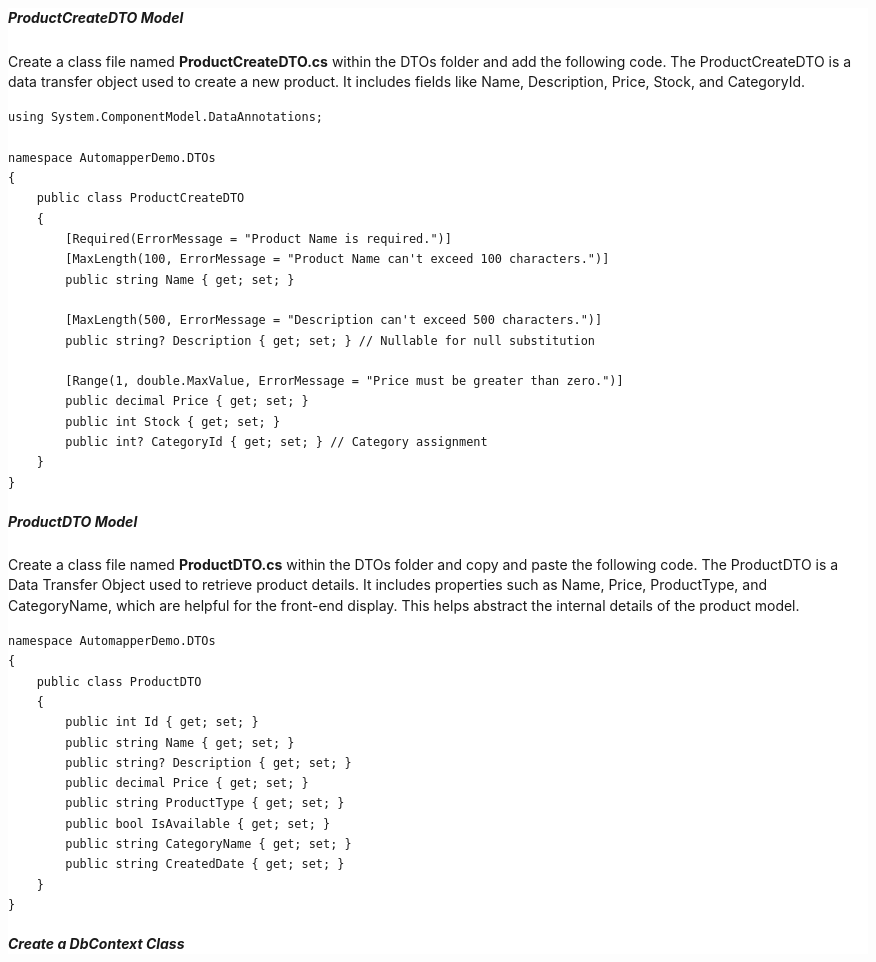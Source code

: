 ##### **ProductCreateDTO Model**

Create a class file named **ProductCreateDTO.cs** within the DTOs folder and add the following code. The ProductCreateDTO is a data transfer object used to create a new product. It includes fields like Name, Description, Price, Stock, and CategoryId.

```
using System.ComponentModel.DataAnnotations;

namespace AutomapperDemo.DTOs
{
    public class ProductCreateDTO
    {
        [Required(ErrorMessage = "Product Name is required.")]
        [MaxLength(100, ErrorMessage = "Product Name can't exceed 100 characters.")]
        public string Name { get; set; }

        [MaxLength(500, ErrorMessage = "Description can't exceed 500 characters.")]
        public string? Description { get; set; } // Nullable for null substitution

        [Range(1, double.MaxValue, ErrorMessage = "Price must be greater than zero.")]
        public decimal Price { get; set; }
        public int Stock { get; set; }
        public int? CategoryId { get; set; } // Category assignment
    }
}
```

##### **ProductDTO Model**

Create a class file named **ProductDTO.cs** within the DTOs folder and copy and paste the following code. The ProductDTO is a Data Transfer Object used to retrieve product details. It includes properties such as Name, Price, ProductType, and CategoryName, which are helpful for the front-end display. This helps abstract the internal details of the product model.

```
namespace AutomapperDemo.DTOs
{
    public class ProductDTO
    {
        public int Id { get; set; }
        public string Name { get; set; }
        public string? Description { get; set; }
        public decimal Price { get; set; }
        public string ProductType { get; set; }
        public bool IsAvailable { get; set; }
        public string CategoryName { get; set; }
        public string CreatedDate { get; set; }
    }
}
```

##### **Create a DbContext Class**
